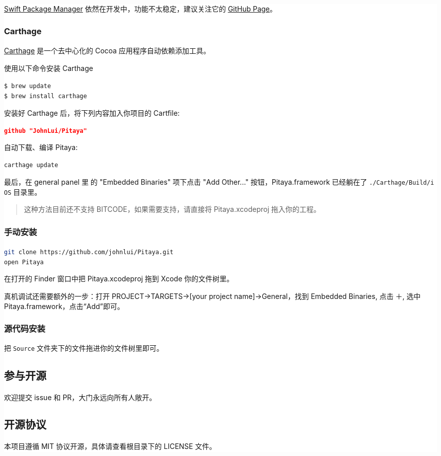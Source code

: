 [Swift Package Manager](https://swift.org/package-manager) 依然在开发中，功能不太稳定，建议关注它的 [GitHub Page](https://github.com/apple/swift-package-manager)。

### Carthage

[Carthage](https://github.com/Carthage/Carthage) 是一个去中心化的 Cocoa 应用程序自动依赖添加工具。

使用以下命令安装 Carthage

```bash
$ brew update
$ brew install carthage
```

安装好 Carthage 后，将下列内容加入你项目的 Cartfile:

```json
github "JohnLui/Pitaya"
```

自动下载、编译 Pitaya:

```bash
carthage update
```

最后，在 general panel 里 的 "Embedded Binaries" 项下点击 "Add Other..." 按钮，Pitaya.framework 已经躺在了 `./Carthage/Build/iOS` 目录里。
> 这种方法目前还不支持 BITCODE，如果需要支持，请直接将 Pitaya.xcodeproj 拖入你的工程。

### 手动安装

```bash
git clone https://github.com/johnlui/Pitaya.git
open Pitaya
```
在打开的 Finder 窗口中把 Pitaya.xcodeproj 拖到 Xcode 你的文件树里。

真机调试还需要额外的一步：打开 PROJECT->TARGETS->[your project name]->General，找到 Embedded Binaries, 点击 ＋, 选中 Pitaya.framework，点击“Add”即可。

### 源代码安装

把 `Source` 文件夹下的文件拖进你的文件树里即可。

## 参与开源

欢迎提交 issue 和 PR，大门永远向所有人敞开。

## 开源协议

本项目遵循 MIT 协议开源，具体请查看根目录下的 LICENSE 文件。

